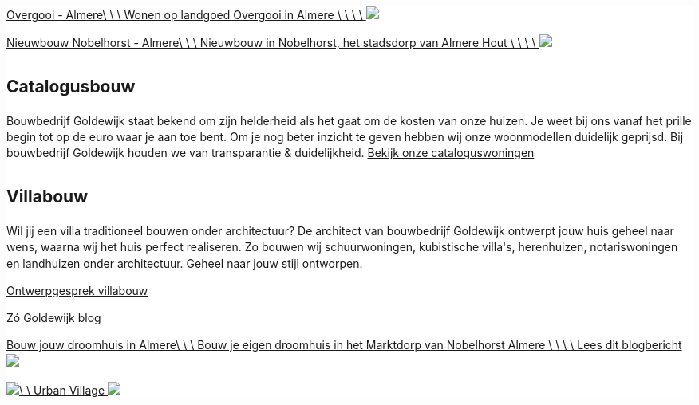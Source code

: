 [Overgooi - Almere\\
\\
\\
Wonen op landgoed Overgooi in Almere \\
\\
\\
\\
![](https://www.goldewijk.nl/upload/images/EXCLUSIEF%20WONEN/Wonen%20in%20Overgooi.png)](https://www.goldewijk.nl/projecten/overgooi-almere)

[Nieuwbouw Nobelhorst - Almere\\
\\
\\
Nieuwbouw in Nobelhorst, het stadsdorp van Almere Hout \\
\\
\\
\\
![](https://www.goldewijk.nl/upload/images/Florentiner.jpg)](https://www.goldewijk.nl/projecten/nobelhorst-almere)

## Catalogusbouw

Bouwbedrijf Goldewijk staat bekend om zijn helderheid als het gaat om de kosten van onze huizen. Je weet bij ons vanaf het prille begin tot op de euro waar je aan toe bent. Om je nog beter inzicht te geven hebben wij onze woonmodellen duidelijk geprijsd. Bij bouwbedrijf Goldewijk houden we van transparantie & duidelijkheid. [Bekijk onze cataloguswoningen](https://www.goldewijk.nl/modellen)

## Villabouw

Wil jij een villa traditioneel bouwen onder architectuur? De architect van bouwbedrijf Goldewijk ontwerpt jouw huis geheel naar wens, waarna wij het huis perfect realiseren. Zo bouwen wij schuurwoningen, kubistische villa's, herenhuizen, notariswoningen en landhuizen onder architectuur. Geheel naar jouw stijl ontworpen.

[Ontwerpgesprek villabouw](https://www.goldewijk.nl/villa-bouwen)

Zó Goldewijk blog

[Bouw jouw droomhuis in Almere\\
\\
\\
Bouw je eigen droomhuis in het Marktdorp van Nobelhorst Almere \\
\\
\\
\\
Lees dit blogbericht ![](https://www.goldewijk.nl/theme/goldewijk/img/assets/arrow-right-yellow.svg)](https://www.goldewijk.nl/blog/bouw-jouw-droomhuis-in-almere)

[![](https://www.goldewijk.nl/site/cache-img/80/80/0/crop/upload/images/URBAN%20VILLAGE/Schermafbeelding%202021-11-18%20om%2020_41_21.png)\\
\\
Urban Village ![](https://www.goldewijk.nl/theme/goldewijk/img/assets/arrow-right-blue.svg)](https://www.goldewijk.nl/blog/urban-village)
